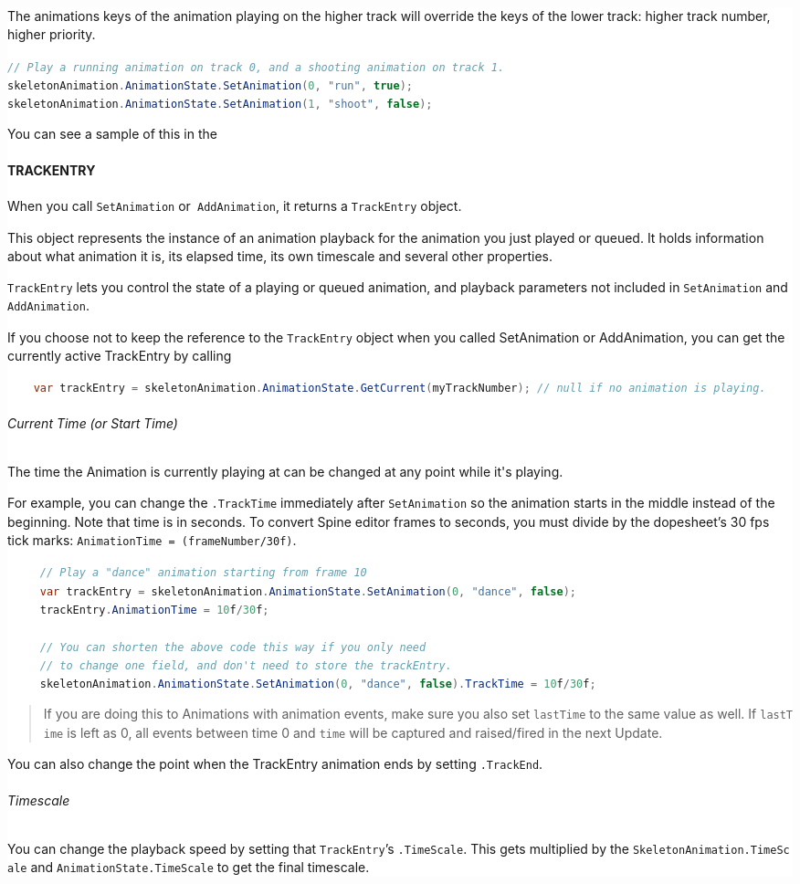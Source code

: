 The animations keys of the animation playing on the higher track will override the keys of the lower track: higher track number, higher priority.

```csharp
// Play a running animation on track 0, and a shooting animation on track 1.
skeletonAnimation.AnimationState.SetAnimation(0, "run", true);
skeletonAnimation.AnimationState.SetAnimation(1, "shoot", false);
```

You can see a sample of this in the 

#### TRACKENTRY
When you call `SetAnimation` or` AddAnimation`, it returns a `TrackEntry` object.

This object represents the instance of an animation playback for the animation you just played or queued. It holds information about what animation it is, its elapsed time, its own timescale and several other properties.

`TrackEntry` lets you control the state of a playing or queued animation, and playback parameters not included in `SetAnimation` and `AddAnimation`.

If you choose not to keep the reference to the `TrackEntry` object when you called SetAnimation or AddAnimation, you can get the currently active TrackEntry by calling
```csharp
	var trackEntry = skeletonAnimation.AnimationState.GetCurrent(myTrackNumber); // null if no animation is playing.
```


###### Current Time (or Start Time)
The time the Animation is currently playing at can be changed at any point while it's playing.

For example, you can change the `.TrackTime` immediately after `SetAnimation` so the animation starts in the middle instead of the beginning. Note that time is in seconds. To convert Spine editor frames to seconds, you must divide by the dopesheet’s 30 fps tick marks: `AnimationTime = (frameNumber/30f)`.

```csharp
     // Play a "dance" animation starting from frame 10
     var trackEntry = skeletonAnimation.AnimationState.SetAnimation(0, "dance", false);
     trackEntry.AnimationTime = 10f/30f;

     // You can shorten the above code this way if you only need
     // to change one field, and don't need to store the trackEntry.
     skeletonAnimation.AnimationState.SetAnimation(0, "dance", false).TrackTime = 10f/30f;
```

> If you are doing this to Animations with animation events, make sure you also set `lastTime` to the same value as well.
> If `lastTime` is left as 0, all events between time 0 and `time` will be captured and raised/fired in the next Update.

You can also change the point when the TrackEntry animation ends by setting `.TrackEnd`.

###### Timescale
You can change the playback speed by setting that `TrackEntry`’s `.TimeScale`. This gets multiplied by the `SkeletonAnimation.TimeScale` and `AnimationState.TimeScale` to get the final timescale.
